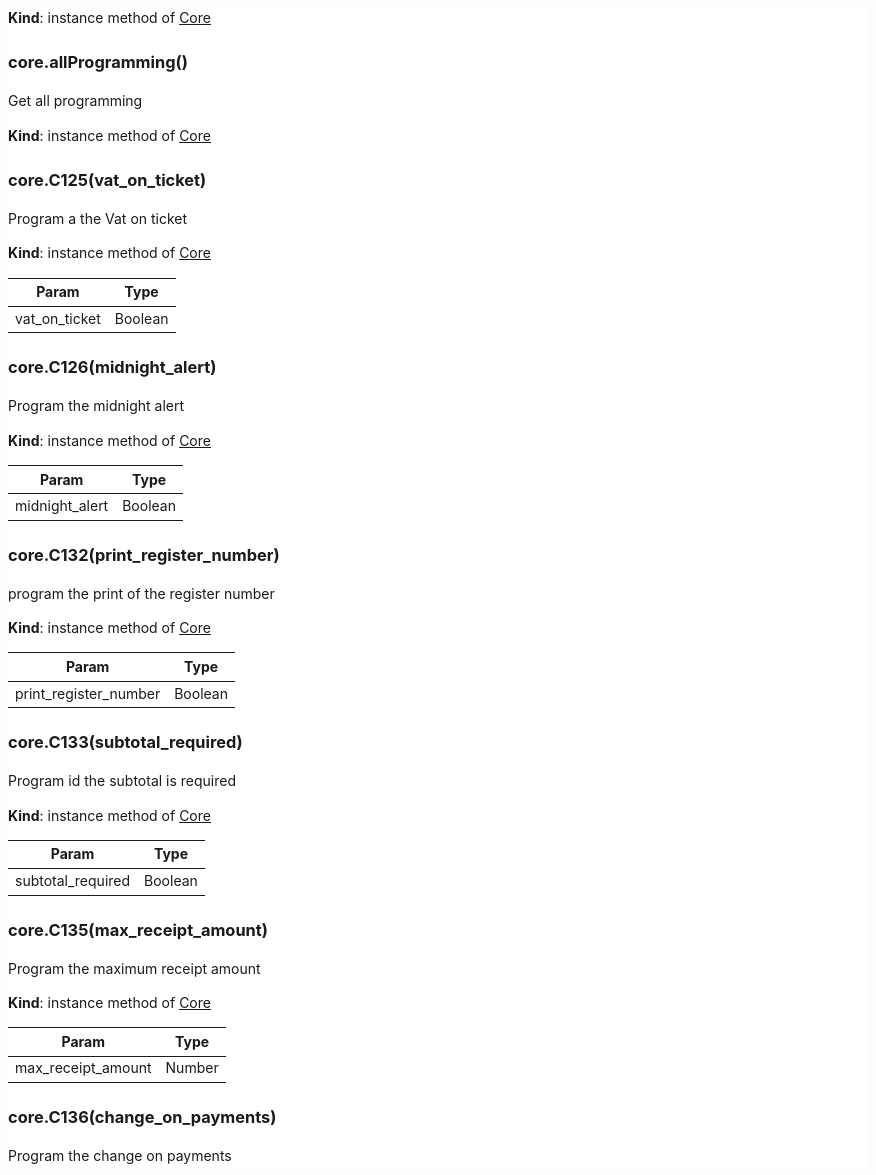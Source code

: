 **Kind**: instance method of [Core](#markdown-header-new-coreisserial)  
### core.allProgramming()
<p>Get all programming</p>

**Kind**: instance method of [Core](#markdown-header-new-coreisserial)  
### core.C125(vat_on_ticket)
<p>Program a the Vat on ticket</p>

**Kind**: instance method of [Core](#markdown-header-new-coreisserial)  

| Param | Type |
| --- | --- |
| vat_on_ticket | Boolean | 

### core.C126(midnight_alert)
<p>Program the midnight alert</p>

**Kind**: instance method of [Core](#markdown-header-new-coreisserial)  

| Param | Type |
| --- | --- |
| midnight_alert | Boolean | 

### core.C132(print_register_number)
<p>program the print of the register number</p>

**Kind**: instance method of [Core](#markdown-header-new-coreisserial)  

| Param | Type |
| --- | --- |
| print_register_number | Boolean | 

### core.C133(subtotal_required)
<p>Program id the subtotal is required</p>

**Kind**: instance method of [Core](#markdown-header-new-coreisserial)  

| Param | Type |
| --- | --- |
| subtotal_required | Boolean | 

### core.C135(max_receipt_amount)
<p>Program the maximum receipt amount</p>

**Kind**: instance method of [Core](#markdown-header-new-coreisserial)  

| Param | Type |
| --- | --- |
| max_receipt_amount | Number | 

### core.C136(change_on_payments)
<p>Program the change on payments</p>
